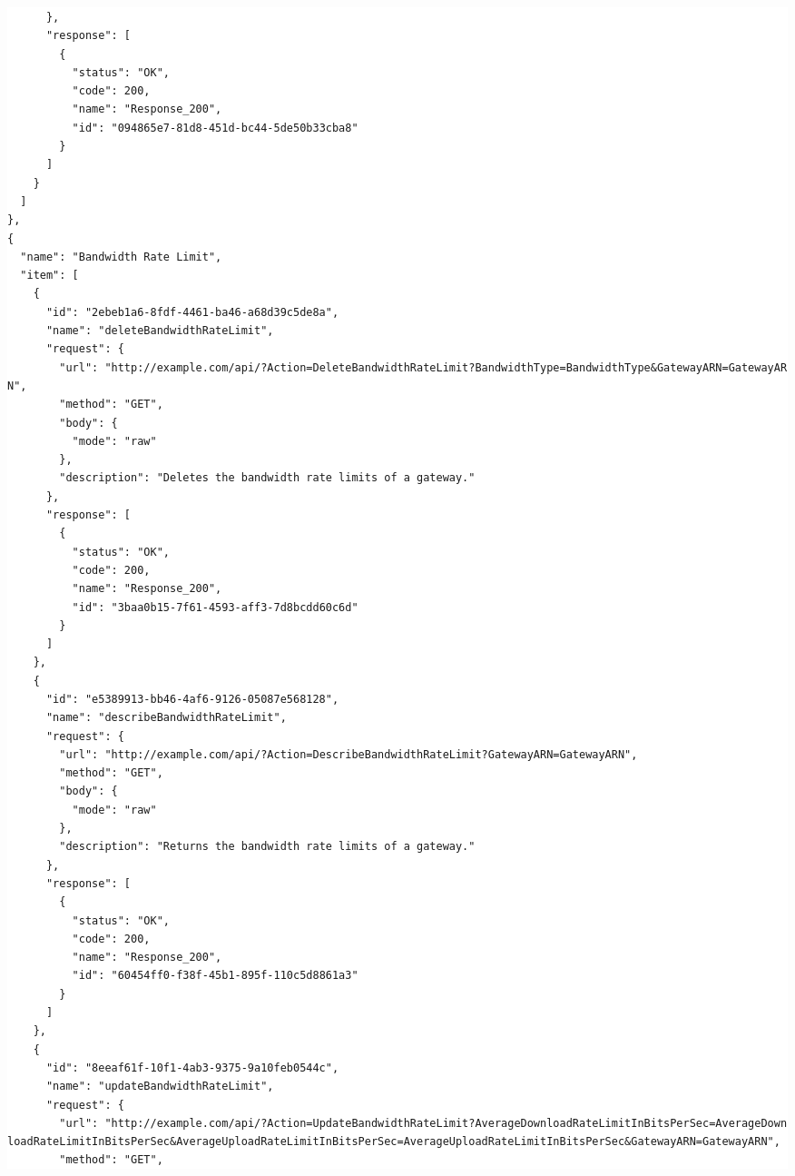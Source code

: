           },
          "response": [
            {
              "status": "OK",
              "code": 200,
              "name": "Response_200",
              "id": "094865e7-81d8-451d-bc44-5de50b33cba8"
            }
          ]
        }
      ]
    },
    {
      "name": "Bandwidth Rate Limit",
      "item": [
        {
          "id": "2ebeb1a6-8fdf-4461-ba46-a68d39c5de8a",
          "name": "deleteBandwidthRateLimit",
          "request": {
            "url": "http://example.com/api/?Action=DeleteBandwidthRateLimit?BandwidthType=BandwidthType&GatewayARN=GatewayARN",
            "method": "GET",
            "body": {
              "mode": "raw"
            },
            "description": "Deletes the bandwidth rate limits of a gateway."
          },
          "response": [
            {
              "status": "OK",
              "code": 200,
              "name": "Response_200",
              "id": "3baa0b15-7f61-4593-aff3-7d8bcdd60c6d"
            }
          ]
        },
        {
          "id": "e5389913-bb46-4af6-9126-05087e568128",
          "name": "describeBandwidthRateLimit",
          "request": {
            "url": "http://example.com/api/?Action=DescribeBandwidthRateLimit?GatewayARN=GatewayARN",
            "method": "GET",
            "body": {
              "mode": "raw"
            },
            "description": "Returns the bandwidth rate limits of a gateway."
          },
          "response": [
            {
              "status": "OK",
              "code": 200,
              "name": "Response_200",
              "id": "60454ff0-f38f-45b1-895f-110c5d8861a3"
            }
          ]
        },
        {
          "id": "8eeaf61f-10f1-4ab3-9375-9a10feb0544c",
          "name": "updateBandwidthRateLimit",
          "request": {
            "url": "http://example.com/api/?Action=UpdateBandwidthRateLimit?AverageDownloadRateLimitInBitsPerSec=AverageDownloadRateLimitInBitsPerSec&AverageUploadRateLimitInBitsPerSec=AverageUploadRateLimitInBitsPerSec&GatewayARN=GatewayARN",
            "method": "GET",